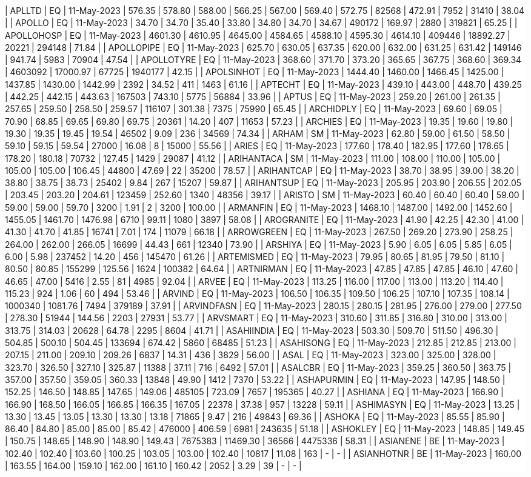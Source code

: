 | APLLTD | EQ | 11-May-2023 | 576.35 | 578.80 | 588.00 | 566.25 | 567.00 | 569.40 | 572.75 | 82568 | 472.91 | 7952 | 31410 | 38.04 |
| APOLLO | EQ | 11-May-2023 | 34.70 | 34.70 | 35.40 | 33.80 | 34.80 | 34.70 | 34.67 | 490172 | 169.97 | 2880 | 319821 | 65.25 |
| APOLLOHOSP | EQ | 11-May-2023 | 4601.30 | 4610.95 | 4645.00 | 4584.65 | 4588.10 | 4595.30 | 4614.10 | 409446 | 18892.27 | 20221 | 294148 | 71.84 |
| APOLLOPIPE | EQ | 11-May-2023 | 625.70 | 630.05 | 637.35 | 620.00 | 632.00 | 631.25 | 631.42 | 149146 | 941.74 | 5983 | 70904 | 47.54 |
| APOLLOTYRE | EQ | 11-May-2023 | 368.60 | 371.70 | 373.20 | 365.65 | 367.75 | 368.60 | 369.34 | 4603092 | 17000.97 | 67725 | 1940177 | 42.15 |
| APOLSINHOT | EQ | 11-May-2023 | 1444.40 | 1460.00 | 1466.45 | 1425.00 | 1437.85 | 1430.00 | 1442.99 | 2392 | 34.52 | 411 | 1463 | 61.16 |
| APTECHT | EQ | 11-May-2023 | 439.10 | 443.00 | 448.70 | 439.25 | 442.25 | 442.15 | 443.63 | 167503 | 743.10 | 5775 | 56884 | 33.96 |
| APTUS | EQ | 11-May-2023 | 259.20 | 261.00 | 261.35 | 257.65 | 259.50 | 258.50 | 259.57 | 116107 | 301.38 | 7375 | 75990 | 65.45 |
| ARCHIDPLY | EQ | 11-May-2023 | 69.60 | 69.05 | 70.90 | 68.85 | 69.65 | 69.80 | 69.75 | 20361 | 14.20 | 407 | 11653 | 57.23 |
| ARCHIES | EQ | 11-May-2023 | 19.35 | 19.60 | 19.80 | 19.30 | 19.35 | 19.45 | 19.54 | 46502 | 9.09 | 236 | 34569 | 74.34 |
| ARHAM | SM | 11-May-2023 | 62.80 | 59.00 | 61.50 | 58.50 | 59.10 | 59.15 | 59.54 | 27000 | 16.08 | 8 | 15000 | 55.56 |
| ARIES | EQ | 11-May-2023 | 177.60 | 178.40 | 182.95 | 177.60 | 178.65 | 178.20 | 180.18 | 70732 | 127.45 | 1429 | 29087 | 41.12 |
| ARIHANTACA | SM | 11-May-2023 | 111.00 | 108.00 | 110.00 | 105.00 | 105.00 | 105.00 | 106.45 | 44800 | 47.69 | 22 | 35200 | 78.57 |
| ARIHANTCAP | EQ | 11-May-2023 | 38.70 | 38.95 | 39.00 | 38.20 | 38.80 | 38.75 | 38.73 | 25402 | 9.84 | 267 | 15207 | 59.87 |
| ARIHANTSUP | EQ | 11-May-2023 | 205.95 | 203.90 | 206.55 | 202.05 | 203.45 | 203.20 | 204.61 | 123459 | 252.60 | 1340 | 48356 | 39.17 |
| ARISTO | SM | 11-May-2023 | 60.40 | 60.40 | 60.40 | 59.00 | 59.00 | 59.00 | 59.70 | 3200 | 1.91 | 2 | 3200 | 100.00 |
| ARMANFIN | EQ | 11-May-2023 | 1468.10 | 1487.00 | 1492.00 | 1452.60 | 1455.05 | 1461.70 | 1476.98 | 6710 | 99.11 | 1080 | 3897 | 58.08 |
| AROGRANITE | EQ | 11-May-2023 | 41.90 | 42.25 | 42.30 | 41.00 | 41.30 | 41.70 | 41.85 | 16741 | 7.01 | 174 | 11079 | 66.18 |
| ARROWGREEN | EQ | 11-May-2023 | 267.50 | 269.20 | 273.90 | 258.25 | 264.00 | 262.00 | 266.05 | 16699 | 44.43 | 661 | 12340 | 73.90 |
| ARSHIYA | EQ | 11-May-2023 | 5.90 | 6.05 | 6.05 | 5.85 | 6.05 | 6.00 | 5.98 | 237452 | 14.20 | 456 | 145470 | 61.26 |
| ARTEMISMED | EQ | 11-May-2023 | 79.95 | 80.65 | 81.95 | 79.50 | 81.10 | 80.50 | 80.85 | 155299 | 125.56 | 1624 | 100382 | 64.64 |
| ARTNIRMAN | EQ | 11-May-2023 | 47.85 | 47.85 | 47.85 | 46.10 | 47.60 | 46.65 | 47.00 | 5416 | 2.55 | 81 | 4985 | 92.04 |
| ARVEE | EQ | 11-May-2023 | 113.25 | 116.00 | 117.00 | 113.00 | 113.20 | 114.40 | 115.23 | 924 | 1.06 | 60 | 494 | 53.46 |
| ARVIND | EQ | 11-May-2023 | 106.50 | 106.35 | 109.50 | 106.25 | 107.10 | 107.35 | 108.14 | 1000340 | 1081.76 | 7494 | 379189 | 37.91 |
| ARVINDFASN | EQ | 11-May-2023 | 280.15 | 280.15 | 281.95 | 276.00 | 279.00 | 277.50 | 278.30 | 51944 | 144.56 | 2203 | 27931 | 53.77 |
| ARVSMART | EQ | 11-May-2023 | 310.60 | 311.85 | 316.80 | 310.00 | 313.00 | 313.75 | 314.03 | 20628 | 64.78 | 2295 | 8604 | 41.71 |
| ASAHIINDIA | EQ | 11-May-2023 | 503.30 | 509.70 | 511.50 | 496.30 | 504.85 | 500.10 | 504.45 | 133694 | 674.42 | 5860 | 68485 | 51.23 |
| ASAHISONG | EQ | 11-May-2023 | 212.85 | 212.85 | 213.00 | 207.15 | 211.00 | 209.10 | 209.26 | 6837 | 14.31 | 436 | 3829 | 56.00 |
| ASAL | EQ | 11-May-2023 | 323.00 | 325.00 | 328.00 | 323.70 | 326.50 | 327.10 | 325.87 | 11388 | 37.11 | 716 | 6492 | 57.01 |
| ASALCBR | EQ | 11-May-2023 | 359.25 | 360.50 | 363.75 | 357.00 | 357.50 | 359.05 | 360.33 | 13848 | 49.90 | 1412 | 7370 | 53.22 |
| ASHAPURMIN | EQ | 11-May-2023 | 147.95 | 148.50 | 152.25 | 146.50 | 148.85 | 147.65 | 149.06 | 485105 | 723.09 | 7657 | 195365 | 40.27 |
| ASHIANA | EQ | 11-May-2023 | 166.90 | 166.90 | 168.50 | 166.05 | 166.85 | 166.35 | 167.05 | 22378 | 37.38 | 957 | 13228 | 59.11 |
| ASHIMASYN | EQ | 11-May-2023 | 13.25 | 13.30 | 13.45 | 13.05 | 13.30 | 13.30 | 13.18 | 71865 | 9.47 | 216 | 49843 | 69.36 |
| ASHOKA | EQ | 11-May-2023 | 85.55 | 85.90 | 86.40 | 84.80 | 85.00 | 85.00 | 85.42 | 476000 | 406.59 | 6981 | 243635 | 51.18 |
| ASHOKLEY | EQ | 11-May-2023 | 148.85 | 149.45 | 150.75 | 148.65 | 148.90 | 148.90 | 149.43 | 7675383 | 11469.30 | 36566 | 4475336 | 58.31 |
| ASIANENE | BE | 11-May-2023 | 102.40 | 102.40 | 103.60 | 100.25 | 103.05 | 103.00 | 102.40 | 10817 | 11.08 | 163 | - | - |
| ASIANHOTNR | BE | 11-May-2023 | 160.00 | 163.55 | 164.00 | 159.10 | 162.00 | 161.10 | 160.42 | 2052 | 3.29 | 39 | - | - |